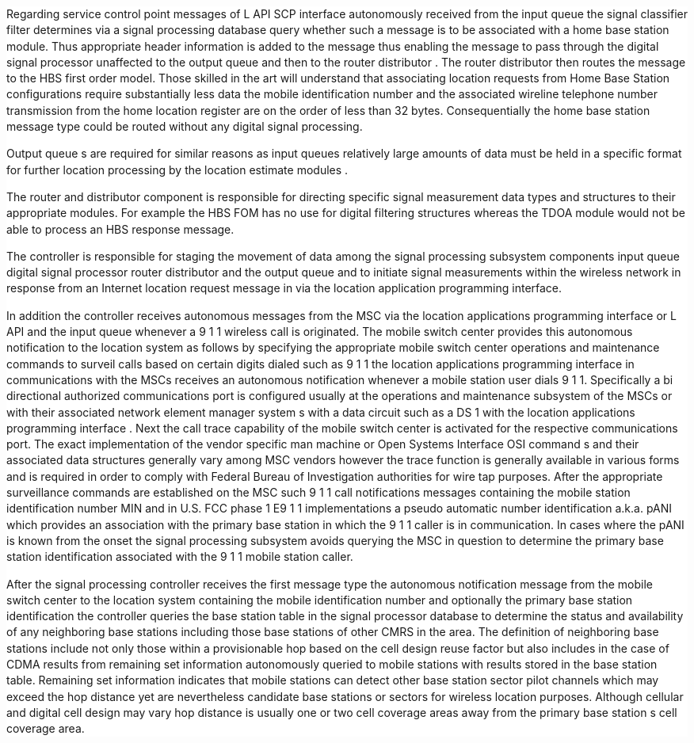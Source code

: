 Regarding service control point messages of L API SCP interface autonomously received from the input queue the signal classifier filter determines via a signal processing database query whether such a message is to be associated with a home base station module. Thus appropriate header information is added to the message thus enabling the message to pass through the digital signal processor unaffected to the output queue and then to the router distributor . The router distributor then routes the message to the HBS first order model. Those skilled in the art will understand that associating location requests from Home Base Station configurations require substantially less data the mobile identification number and the associated wireline telephone number transmission from the home location register are on the order of less than 32 bytes. Consequentially the home base station message type could be routed without any digital signal processing.

Output queue s are required for similar reasons as input queues relatively large amounts of data must be held in a specific format for further location processing by the location estimate modules .

The router and distributor component is responsible for directing specific signal measurement data types and structures to their appropriate modules. For example the HBS FOM has no use for digital filtering structures whereas the TDOA module would not be able to process an HBS response message.

The controller is responsible for staging the movement of data among the signal processing subsystem components input queue digital signal processor router distributor and the output queue and to initiate signal measurements within the wireless network in response from an Internet location request message in via the location application programming interface.

In addition the controller receives autonomous messages from the MSC via the location applications programming interface or L API and the input queue whenever a 9 1 1 wireless call is originated. The mobile switch center provides this autonomous notification to the location system as follows by specifying the appropriate mobile switch center operations and maintenance commands to surveil calls based on certain digits dialed such as 9 1 1 the location applications programming interface in communications with the MSCs receives an autonomous notification whenever a mobile station user dials 9 1 1. Specifically a bi directional authorized communications port is configured usually at the operations and maintenance subsystem of the MSCs or with their associated network element manager system s with a data circuit such as a DS 1 with the location applications programming interface . Next the call trace capability of the mobile switch center is activated for the respective communications port. The exact implementation of the vendor specific man machine or Open Systems Interface OSI command s and their associated data structures generally vary among MSC vendors however the trace function is generally available in various forms and is required in order to comply with Federal Bureau of Investigation authorities for wire tap purposes. After the appropriate surveillance commands are established on the MSC such 9 1 1 call notifications messages containing the mobile station identification number MIN and in U.S. FCC phase 1 E9 1 1 implementations a pseudo automatic number identification a.k.a. pANI which provides an association with the primary base station in which the 9 1 1 caller is in communication. In cases where the pANI is known from the onset the signal processing subsystem avoids querying the MSC in question to determine the primary base station identification associated with the 9 1 1 mobile station caller.

After the signal processing controller receives the first message type the autonomous notification message from the mobile switch center to the location system containing the mobile identification number and optionally the primary base station identification the controller queries the base station table in the signal processor database to determine the status and availability of any neighboring base stations including those base stations of other CMRS in the area. The definition of neighboring base stations include not only those within a provisionable hop based on the cell design reuse factor but also includes in the case of CDMA results from remaining set information autonomously queried to mobile stations with results stored in the base station table. Remaining set information indicates that mobile stations can detect other base station sector pilot channels which may exceed the hop distance yet are nevertheless candidate base stations or sectors for wireless location purposes. Although cellular and digital cell design may vary hop distance is usually one or two cell coverage areas away from the primary base station s cell coverage area.
